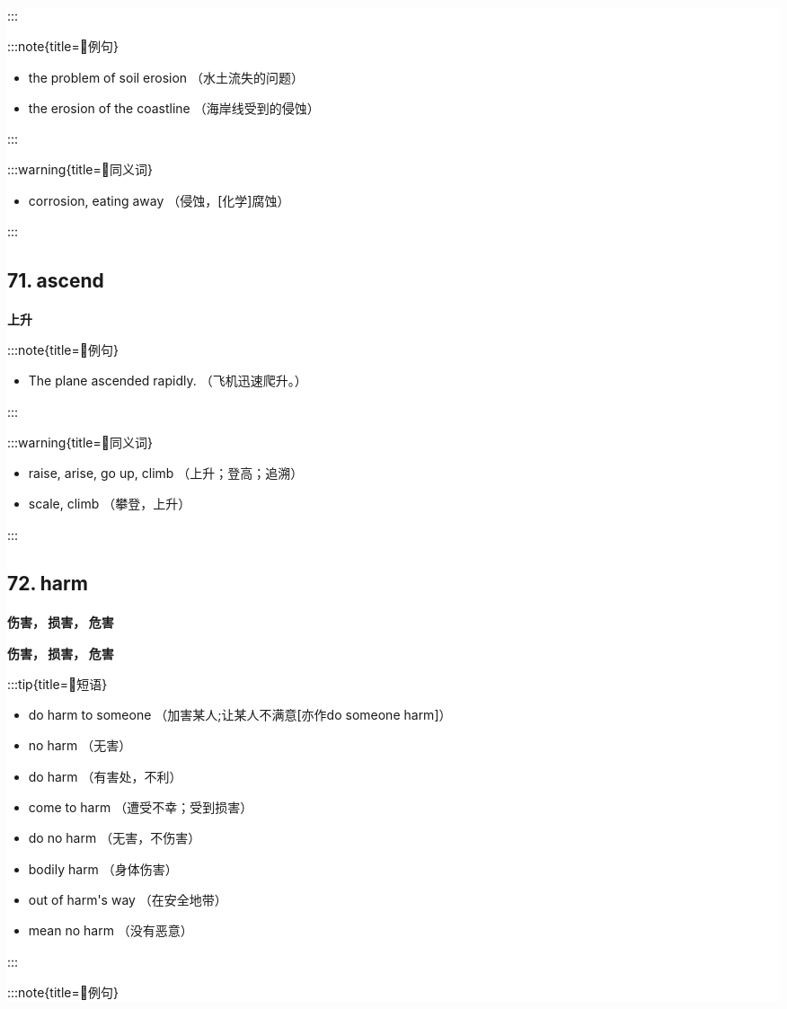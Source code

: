 :::

:::note{title=🎤例句}

- the problem of soil erosion （水土流失的问题）

- the erosion of the coastline （海岸线受到的侵蚀）

:::

:::warning{title=🤔同义词}

- corrosion, eating away （侵蚀，[化学]腐蚀）

:::


## 71. ascend

**上升**

:::note{title=🎤例句}

- The plane ascended rapidly. （飞机迅速爬升。）

:::

:::warning{title=🤔同义词}

- raise, arise, go up, climb （上升；登高；追溯）

- scale, climb （攀登，上升）

:::


## 72. harm

**伤害， 损害， 危害**

**伤害， 损害， 危害**

:::tip{title=🤩短语}

- do harm to someone （加害某人;让某人不满意[亦作do someone harm]）

- no harm （无害）

- do harm （有害处，不利）

- come to harm （遭受不幸；受到损害）

- do no harm （无害，不伤害）

- bodily harm （身体伤害）

- out of harm's way （在安全地带）

- mean no harm （没有恶意）

:::

:::note{title=🎤例句}
